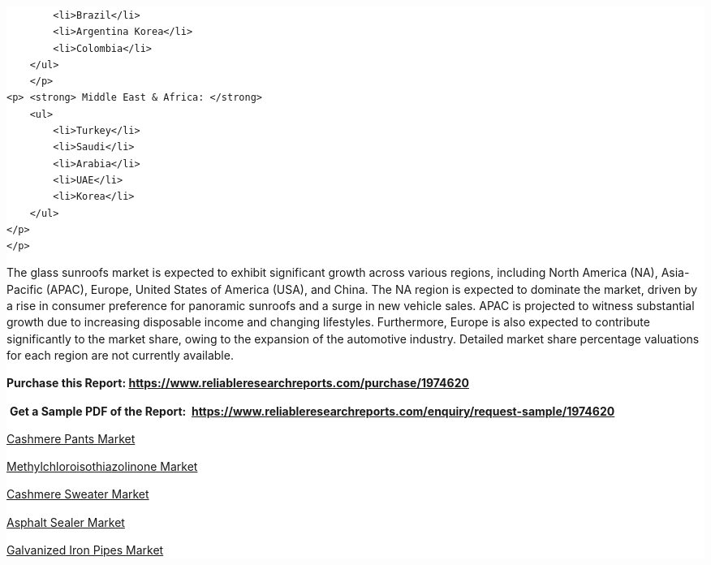            <li>Brazil</li>
            <li>Argentina Korea</li>
            <li>Colombia</li>
        </ul>
        </p> 
    <p> <strong> Middle East & Africa: </strong>
        <ul>
            <li>Turkey</li>
            <li>Saudi</li>
            <li>Arabia</li>
            <li>UAE</li>
            <li>Korea</li>
        </ul>
    </p>
    </p>
<p><p>The glass sunroofs market is expected to exhibit significant growth across various regions, including North America (NA), Asia-Pacific (APAC), Europe, United States of America (USA), and China. The NA region is expected to dominate the market, driven by a rise in consumer preference for panoramic sunroofs and a surge in new vehicle sales. APAC is projected to witness substantial growth due to increasing disposable income and changing lifestyles. Furthermore, Europe is also expected to contribute significantly to the market share, owing to the expansion of the automotive industry. Detailed market share percentage valuations for each region are not currently available.</p></p>
<p><strong>Purchase this Report: <a href="https://www.reliableresearchreports.com/purchase/1974620">https://www.reliableresearchreports.com/purchase/1974620</a></strong></p>
<p>&nbsp;<strong>Get a Sample PDF of the Report:&nbsp;&nbsp;<a href="https://www.reliableresearchreports.com/enquiry/request-sample/1974620">https://www.reliableresearchreports.com/enquiry/request-sample/1974620</a></strong></p>
<p><strong></strong></p>
<p><p><a href="https://github.com/irfadac/Market-Research-Report-List-1/blob/main/cashmere-pants-market.md">Cashmere Pants Market</a></p><p><a href="https://www.linkedin.com/pulse/methylchloroisothiazolinone-market-size-2023-2030-global-k5qge/">Methylchloroisothiazolinone Market</a></p><p><a href="https://github.com/juniordelafrance/Market-Research-Report-List-1/blob/main/cashmere-sweater-market.md">Cashmere Sweater Market</a></p><p><a href="https://www.linkedin.com/pulse/asphalt-sealer-market-share-amp-new-trends-analysis-report-ub8ge/">Asphalt Sealer Market</a></p><p><a href="https://www.linkedin.com/pulse/galvanized-iron-pipes-market-challenges-opportunities-growth-aatfe/">Galvanized Iron Pipes Market</a></p></p>